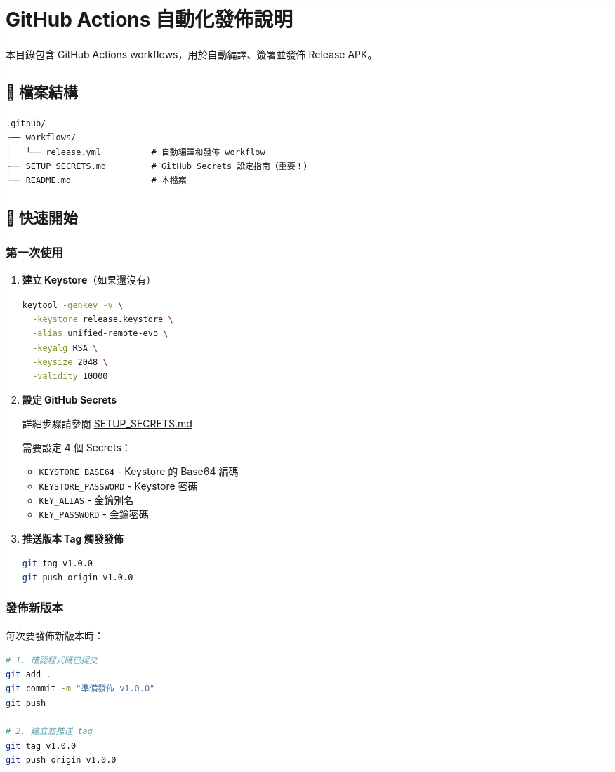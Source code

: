 # GitHub Actions 自動化發佈說明

本目錄包含 GitHub Actions workflows，用於自動編譯、簽署並發佈 Release APK。

## 📁 檔案結構

```
.github/
├── workflows/
│   └── release.yml          # 自動編譯和發佈 workflow
├── SETUP_SECRETS.md         # GitHub Secrets 設定指南（重要！）
└── README.md                # 本檔案
```

## 🚀 快速開始

### 第一次使用

1. **建立 Keystore**（如果還沒有）
   ```bash
   keytool -genkey -v \
     -keystore release.keystore \
     -alias unified-remote-evo \
     -keyalg RSA \
     -keysize 2048 \
     -validity 10000
   ```

2. **設定 GitHub Secrets**

   詳細步驟請參閱 [SETUP_SECRETS.md](./SETUP_SECRETS.md)

   需要設定 4 個 Secrets：
   - `KEYSTORE_BASE64` - Keystore 的 Base64 編碼
   - `KEYSTORE_PASSWORD` - Keystore 密碼
   - `KEY_ALIAS` - 金鑰別名
   - `KEY_PASSWORD` - 金鑰密碼

3. **推送版本 Tag 觸發發佈**
   ```bash
   git tag v1.0.0
   git push origin v1.0.0
   ```

### 發佈新版本

每次要發佈新版本時：

```bash
# 1. 確認程式碼已提交
git add .
git commit -m "準備發佈 v1.0.0"
git push

# 2. 建立並推送 tag
git tag v1.0.0
git push origin v1.0.0
```
